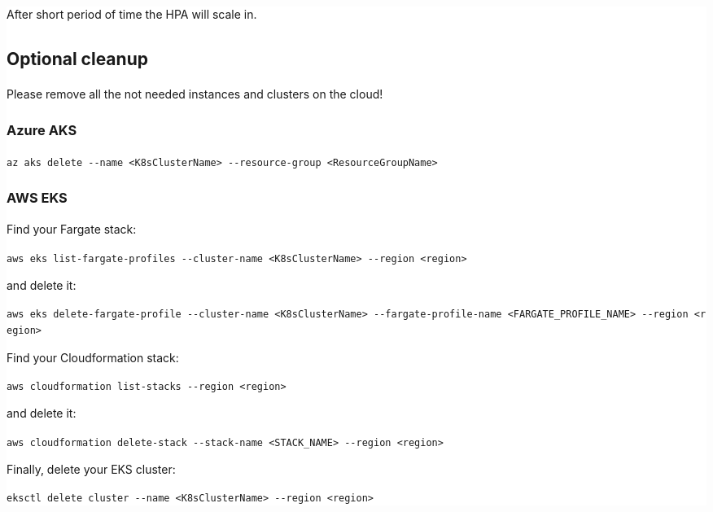 After short period of time the HPA will scale in.

## Optional cleanup
Please remove all the not needed instances and clusters on the cloud!

### Azure AKS
```
az aks delete --name <K8sClusterName> --resource-group <ResourceGroupName>
```

### AWS EKS
Find your Fargate stack:
```
aws eks list-fargate-profiles --cluster-name <K8sClusterName> --region <region>
```
and delete it:
```
aws eks delete-fargate-profile --cluster-name <K8sClusterName> --fargate-profile-name <FARGATE_PROFILE_NAME> --region <region>
```

Find your Cloudformation stack:
```
aws cloudformation list-stacks --region <region>
```
and delete it:
```
aws cloudformation delete-stack --stack-name <STACK_NAME> --region <region>
```

Finally, delete your EKS cluster:
```
eksctl delete cluster --name <K8sClusterName> --region <region>
```
